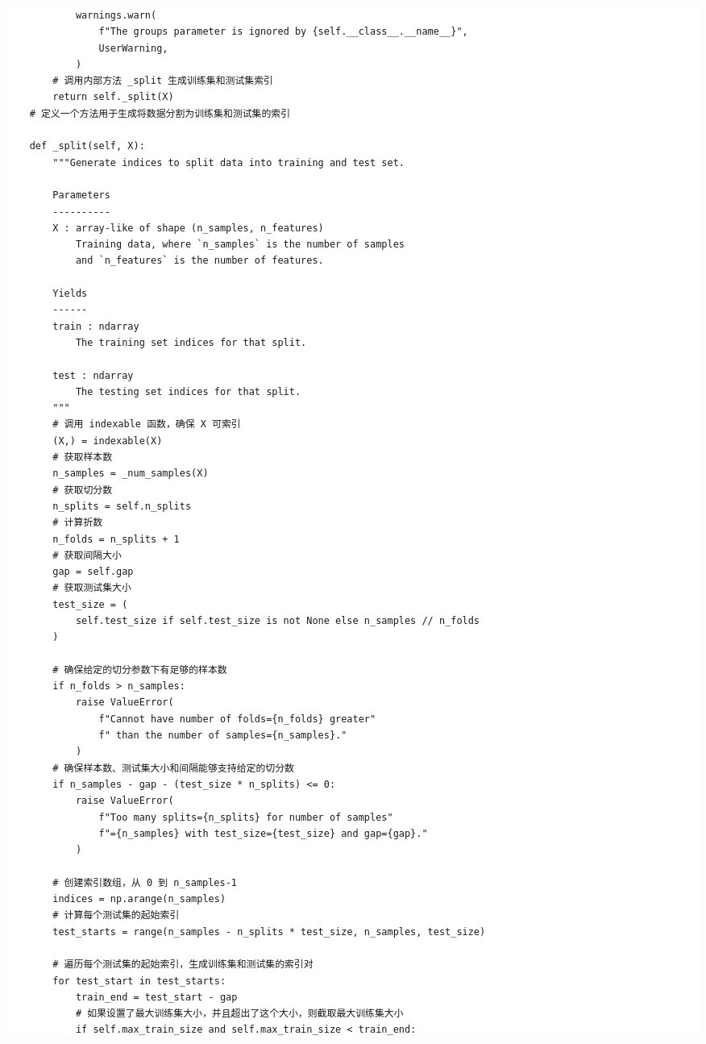```
            warnings.warn(
                f"The groups parameter is ignored by {self.__class__.__name__}",
                UserWarning,
            )
        # 调用内部方法 _split 生成训练集和测试集索引
        return self._split(X)
    # 定义一个方法用于生成将数据分割为训练集和测试集的索引

    def _split(self, X):
        """Generate indices to split data into training and test set.

        Parameters
        ----------
        X : array-like of shape (n_samples, n_features)
            Training data, where `n_samples` is the number of samples
            and `n_features` is the number of features.

        Yields
        ------
        train : ndarray
            The training set indices for that split.

        test : ndarray
            The testing set indices for that split.
        """
        # 调用 indexable 函数，确保 X 可索引
        (X,) = indexable(X)
        # 获取样本数
        n_samples = _num_samples(X)
        # 获取切分数
        n_splits = self.n_splits
        # 计算折数
        n_folds = n_splits + 1
        # 获取间隔大小
        gap = self.gap
        # 获取测试集大小
        test_size = (
            self.test_size if self.test_size is not None else n_samples // n_folds
        )

        # 确保给定的切分参数下有足够的样本数
        if n_folds > n_samples:
            raise ValueError(
                f"Cannot have number of folds={n_folds} greater"
                f" than the number of samples={n_samples}."
            )
        # 确保样本数、测试集大小和间隔能够支持给定的切分数
        if n_samples - gap - (test_size * n_splits) <= 0:
            raise ValueError(
                f"Too many splits={n_splits} for number of samples"
                f"={n_samples} with test_size={test_size} and gap={gap}."
            )

        # 创建索引数组，从 0 到 n_samples-1
        indices = np.arange(n_samples)
        # 计算每个测试集的起始索引
        test_starts = range(n_samples - n_splits * test_size, n_samples, test_size)

        # 遍历每个测试集的起始索引，生成训练集和测试集的索引对
        for test_start in test_starts:
            train_end = test_start - gap
            # 如果设置了最大训练集大小，并且超出了这个大小，则截取最大训练集大小
            if self.max_train_size and self.max_train_size < train_end:
```